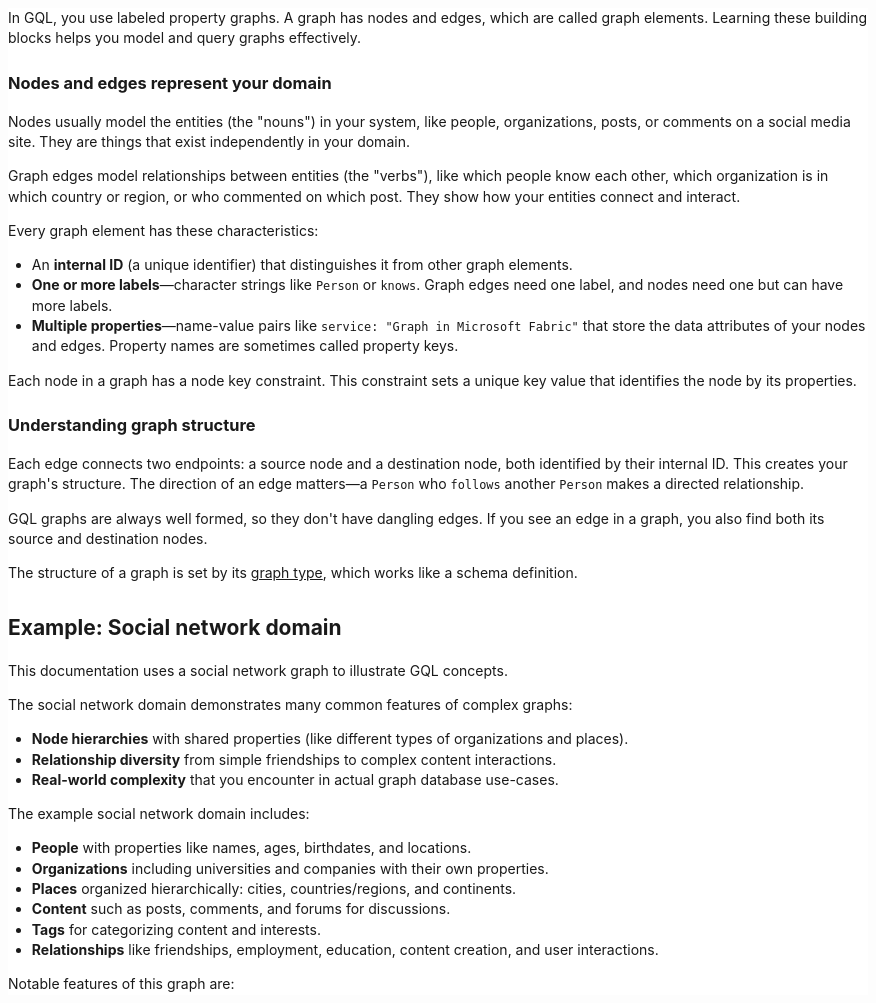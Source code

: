 In GQL, you use labeled property graphs. A graph has nodes and edges, which are called graph elements. Learning these building blocks helps you model and query graphs effectively.

### Nodes and edges represent your domain

Nodes usually model the entities (the "nouns") in your system, like people, organizations, posts, or comments on a social media site. They are things that exist independently in your domain.

Graph edges model relationships between entities (the "verbs"), like which people know each other, which organization is in which country or region, or who commented on which post. They show how your entities connect and interact.

Every graph element has these characteristics:

- An **internal ID** (a unique identifier) that distinguishes it from other graph elements.
- **One or more labels**—character strings like `Person` or `knows`. Graph edges need one label, and nodes need one but can have more labels.
- **Multiple properties**—name-value pairs like `service: "Graph in Microsoft Fabric"` that store the data attributes of your nodes and edges. Property names are sometimes called property keys.

Each node in a graph has a node key constraint. This constraint sets a unique key value that identifies the node by its properties.

### Understanding graph structure

Each edge connects two endpoints: a source node and a destination node, both identified by their internal ID. This creates your graph's structure. The direction of an edge matters—a `Person` who `follows` another `Person` makes a directed relationship.

GQL graphs are always well formed, so they don't have dangling edges. If you see an edge in a graph, you also find both its source and destination nodes.

The structure of a graph is set by its [graph type](#graph-types--schema), which works like a schema definition.

## Example: Social network domain

This documentation uses a social network graph to illustrate GQL concepts.

The social network domain demonstrates many common features of complex graphs:

- **Node hierarchies** with shared properties (like different types of organizations and places).
- **Relationship diversity** from simple friendships to complex content interactions.
- **Real-world complexity** that you encounter in actual graph database use-cases.

The example social network domain includes:

- **People** with properties like names, ages, birthdates, and locations.
- **Organizations** including universities and companies with their own properties. 
- **Places** organized hierarchically: cities, countries/regions, and continents.
- **Content** such as posts, comments, and forums for discussions.
- **Tags** for categorizing content and interests.
- **Relationships** like friendships, employment, education, content creation, and user interactions.

Notable features of this graph are:
